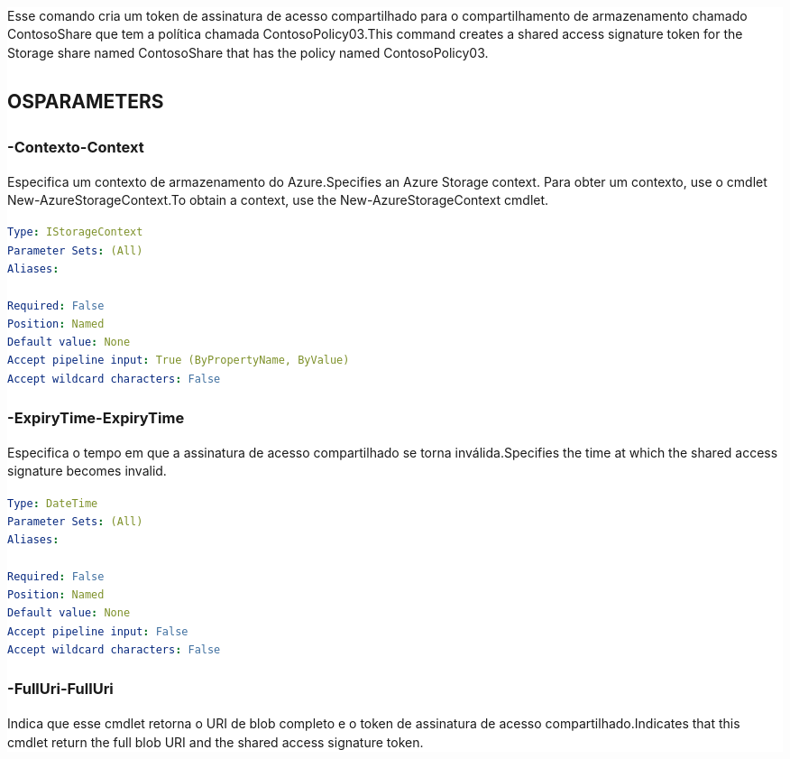 <span data-ttu-id="f1e01-117">Esse comando cria um token de assinatura de acesso compartilhado para o compartilhamento de armazenamento chamado ContosoShare que tem a política chamada ContosoPolicy03.</span><span class="sxs-lookup"><span data-stu-id="f1e01-117">This command creates a shared access signature token for the Storage share named ContosoShare that has the policy named ContosoPolicy03.</span></span>

## <span data-ttu-id="f1e01-118">OS</span><span class="sxs-lookup"><span data-stu-id="f1e01-118">PARAMETERS</span></span>

### <span data-ttu-id="f1e01-119">-Contexto</span><span class="sxs-lookup"><span data-stu-id="f1e01-119">-Context</span></span>
<span data-ttu-id="f1e01-120">Especifica um contexto de armazenamento do Azure.</span><span class="sxs-lookup"><span data-stu-id="f1e01-120">Specifies an Azure Storage context.</span></span>
<span data-ttu-id="f1e01-121">Para obter um contexto, use o cmdlet New-AzureStorageContext.</span><span class="sxs-lookup"><span data-stu-id="f1e01-121">To obtain a context, use the New-AzureStorageContext cmdlet.</span></span>

```yaml
Type: IStorageContext
Parameter Sets: (All)
Aliases: 

Required: False
Position: Named
Default value: None
Accept pipeline input: True (ByPropertyName, ByValue)
Accept wildcard characters: False
```

### <span data-ttu-id="f1e01-122">-ExpiryTime</span><span class="sxs-lookup"><span data-stu-id="f1e01-122">-ExpiryTime</span></span>
<span data-ttu-id="f1e01-123">Especifica o tempo em que a assinatura de acesso compartilhado se torna inválida.</span><span class="sxs-lookup"><span data-stu-id="f1e01-123">Specifies the time at which the shared access signature becomes invalid.</span></span>

```yaml
Type: DateTime
Parameter Sets: (All)
Aliases: 

Required: False
Position: Named
Default value: None
Accept pipeline input: False
Accept wildcard characters: False
```

### <span data-ttu-id="f1e01-124">-FullUri</span><span class="sxs-lookup"><span data-stu-id="f1e01-124">-FullUri</span></span>
<span data-ttu-id="f1e01-125">Indica que esse cmdlet retorna o URI de blob completo e o token de assinatura de acesso compartilhado.</span><span class="sxs-lookup"><span data-stu-id="f1e01-125">Indicates that this cmdlet return the full blob URI and the shared access signature token.</span></span>
